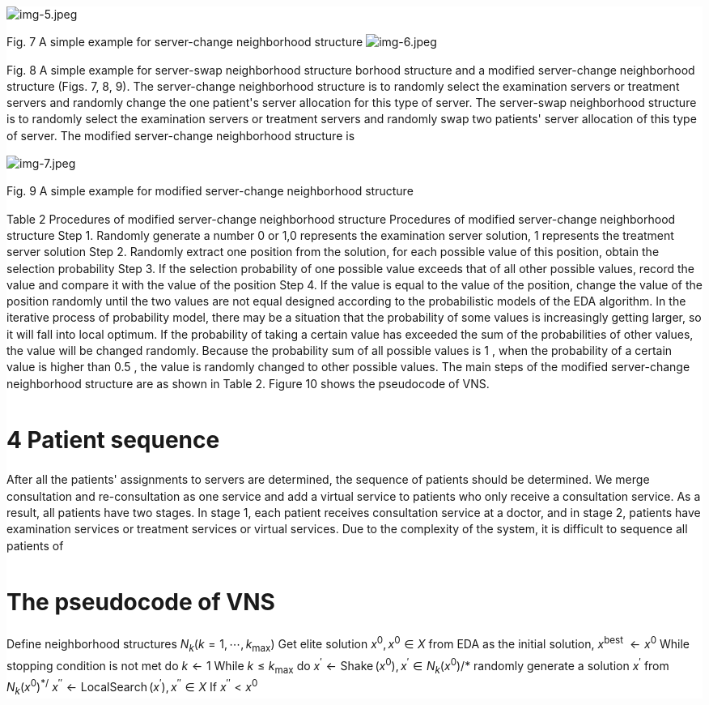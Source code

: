 ![img-5.jpeg](img-5.jpeg)

Fig. 7 A simple example for server-change neighborhood structure
![img-6.jpeg](img-6.jpeg)

Fig. 8 A simple example for server-swap neighborhood structure
borhood structure and a modified server-change neighborhood structure (Figs. 7, 8, 9). The server-change neighborhood structure is to randomly select the examination servers or treatment servers and randomly change the one patient's server allocation for this type of server. The server-swap neighborhood structure is to randomly select the examination servers or treatment servers and randomly swap two patients' server allocation of this type of server. The modified server-change neighborhood structure is

![img-7.jpeg](img-7.jpeg)

Fig. 9 A simple example for modified server-change neighborhood structure

Table 2 Procedures of modified server-change neighborhood structure
Procedures of modified server-change neighborhood structure
Step 1. Randomly generate a number 0 or 1,0 represents the examination server solution, 1 represents the treatment server solution
Step 2. Randomly extract one position from the solution, for each possible value of this position, obtain the selection probability
Step 3. If the selection probability of one possible value exceeds that of all other possible values, record the value and compare it with the value of the position
Step 4. If the value is equal to the value of the position, change the value of the position randomly until the two values are not equal
designed according to the probabilistic models of the EDA algorithm. In the iterative process of probability model, there may be a situation that the probability of some values is increasingly getting larger, so it will fall into local optimum. If the probability of taking a certain value has exceeded the sum of the probabilities of other values, the value will be changed randomly. Because the probability sum of all possible values is 1 , when the probability of a certain value is higher than 0.5 , the value is randomly changed to other possible values. The main steps of the modified server-change neighborhood structure are as shown in Table 2. Figure 10 shows the pseudocode of VNS.

# 4 Patient sequence 

After all the patients' assignments to servers are determined, the sequence of patients should be determined. We merge consultation and re-consultation as one service and add a virtual service to patients who only receive a consultation service. As a result, all patients have two stages. In stage 1, each patient receives consultation service at a doctor, and in stage 2, patients have examination services or treatment services or virtual services. Due to the complexity of the system, it is difficult to sequence all patients of

# The pseudocode of VNS 

Define neighborhood structures $N_{k}\left(k=1, \cdots, k_{\max }\right)$
Get elite solution $x^{0}, x^{0} \in X$ from EDA as the initial solution, $x^{\text {best }} \leftarrow x^{0}$
While stopping condition is not met do
$k \leftarrow 1$
While $k \leq k_{\max }$ do
$x^{\prime} \leftarrow \operatorname{Shake}\left(x^{0}\right), x^{\prime} \in N_{k}\left(x^{0}\right) / *$ randomly generate a solution $x^{\prime}$ from $N_{k}\left(x^{0}\right)^{* /}$
$x^{\prime \prime} \leftarrow \operatorname{LocalSearch}\left(x^{\prime}\right), x^{\prime \prime} \in X$
If $x^{\prime \prime}<x^{0}$
